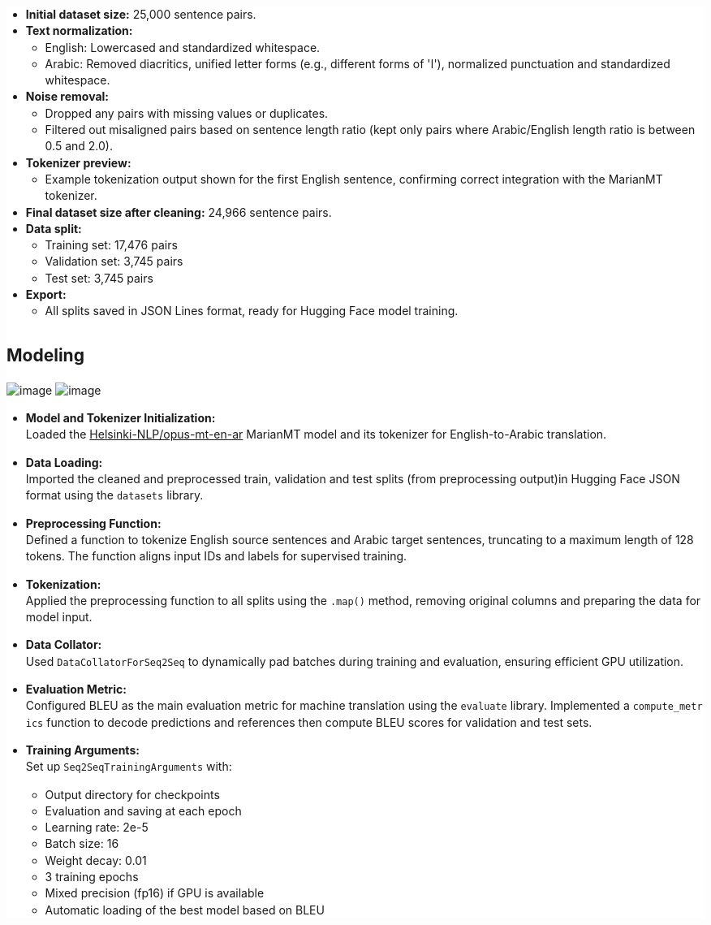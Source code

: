 - **Initial dataset size:** 25,000 sentence pairs.
- **Text normalization:**  
  - English: Lowercased and standardized whitespace.
  - Arabic: Removed diacritics, unified letter forms (e.g., different forms of 'ا'), normalized punctuation and standardized whitespace.
- **Noise removal:**  
  - Dropped any pairs with missing values or duplicates.
  - Filtered out misaligned pairs based on sentence length ratio (kept only pairs where Arabic/English length ratio is between 0.5 and 2.0).
- **Tokenizer preview:**  
  - Example tokenization output shown for the first English sentence, confirming correct integration with the MarianMT tokenizer.
- **Final dataset size after cleaning:** 24,966 sentence pairs.
- **Data split:**  
  - Training set: 17,476 pairs  
  - Validation set: 3,745 pairs  
  - Test set: 3,745 pairs  
- **Export:**  
  - All splits saved in JSON Lines format, ready for Hugging Face model training.

## Modeling 
<img width="1592" height="997" alt="image" src="https://github.com/user-attachments/assets/42e7ff89-9f85-47be-bb9c-02822970396f" />
<img width="1600" height="1310" alt="image" src="https://github.com/user-attachments/assets/344bc93d-6151-431f-ad9e-ce427b3f0b3d" />
<br/>

- **Model and Tokenizer Initialization:**  
  Loaded the [Helsinki-NLP/opus-mt-en-ar](https://huggingface.co/Helsinki-NLP/opus-mt-en-ar) MarianMT model and its tokenizer for English-to-Arabic translation.

- **Data Loading:**  
  Imported the cleaned and preprocessed train, validation and test splits (from preprocessing output)in Hugging Face JSON format using the `datasets` library.

- **Preprocessing Function:**  
  Defined a function to tokenize English source sentences and Arabic target sentences, truncating to a maximum length of 128 tokens. The function aligns input IDs and labels for supervised training.

- **Tokenization:**  
  Applied the preprocessing function to all splits using the `.map()` method, removing original columns and preparing the data for model input.

- **Data Collator:**  
  Used `DataCollatorForSeq2Seq` to dynamically pad batches during training and evaluation, ensuring efficient GPU utilization.

- **Evaluation Metric:**  
  Configured BLEU as the main evaluation metric for machine translation using the `evaluate` library. Implemented a `compute_metrics` function to decode predictions and references then compute BLEU scores for validation and test sets.

- **Training Arguments:**  
  Set up `Seq2SeqTrainingArguments` with:
  - Output directory for checkpoints
  - Evaluation and saving at each epoch
  - Learning rate: 2e-5
  - Batch size: 16
  - Weight decay: 0.01
  - 3 training epochs
  - Mixed precision (fp16) if GPU is available
  - Automatic loading of the best model based on BLEU
